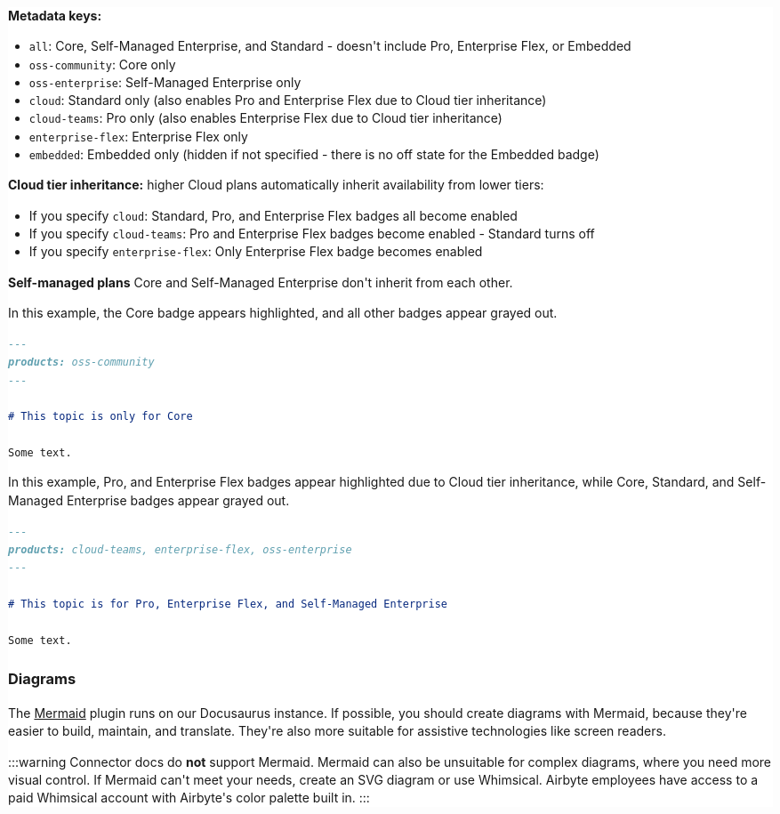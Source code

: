 **Metadata keys:**

- `all`: Core, Self-Managed Enterprise, and Standard - doesn't include Pro, Enterprise Flex, or Embedded
- `oss-community`: Core only
- `oss-enterprise`: Self-Managed Enterprise only
- `cloud`: Standard only (also enables Pro and Enterprise Flex due to Cloud tier inheritance)
- `cloud-teams`: Pro only (also enables Enterprise Flex due to Cloud tier inheritance)
- `enterprise-flex`: Enterprise Flex only
- `embedded`: Embedded only (hidden if not specified - there is no off state for the Embedded badge)

**Cloud tier inheritance:** higher Cloud plans automatically inherit availability from lower tiers:

- If you specify `cloud`: Standard, Pro, and Enterprise Flex badges all become enabled
- If you specify `cloud-teams`: Pro and Enterprise Flex badges become enabled - Standard turns off
- If you specify `enterprise-flex`: Only Enterprise Flex badge becomes enabled

**Self-managed plans** Core and Self-Managed Enterprise don't inherit from each other.

In this example, the Core badge appears highlighted, and all other badges appear grayed out.

```markdown
---
products: oss-community
---

# This topic is only for Core

Some text.
```

In this example, Pro, and Enterprise Flex badges appear highlighted due to Cloud tier inheritance, while Core, Standard, and Self-Managed Enterprise badges appear grayed out.

```markdown
---
products: cloud-teams, enterprise-flex, oss-enterprise
---

# This topic is for Pro, Enterprise Flex, and Self-Managed Enterprise

Some text.
```

### Diagrams

The [Mermaid](https://mermaid.js.org/) plugin runs on our Docusaurus instance. If possible, you should create diagrams with Mermaid, because they're easier to build, maintain, and translate. They're also more suitable for assistive technologies like screen readers.

:::warning
Connector docs do **not** support Mermaid. Mermaid can also be unsuitable for complex diagrams, where you need more visual control. If Mermaid can't meet your needs, create an SVG diagram or use Whimsical. Airbyte employees have access to a paid Whimsical account with Airbyte's color palette built in.
:::
